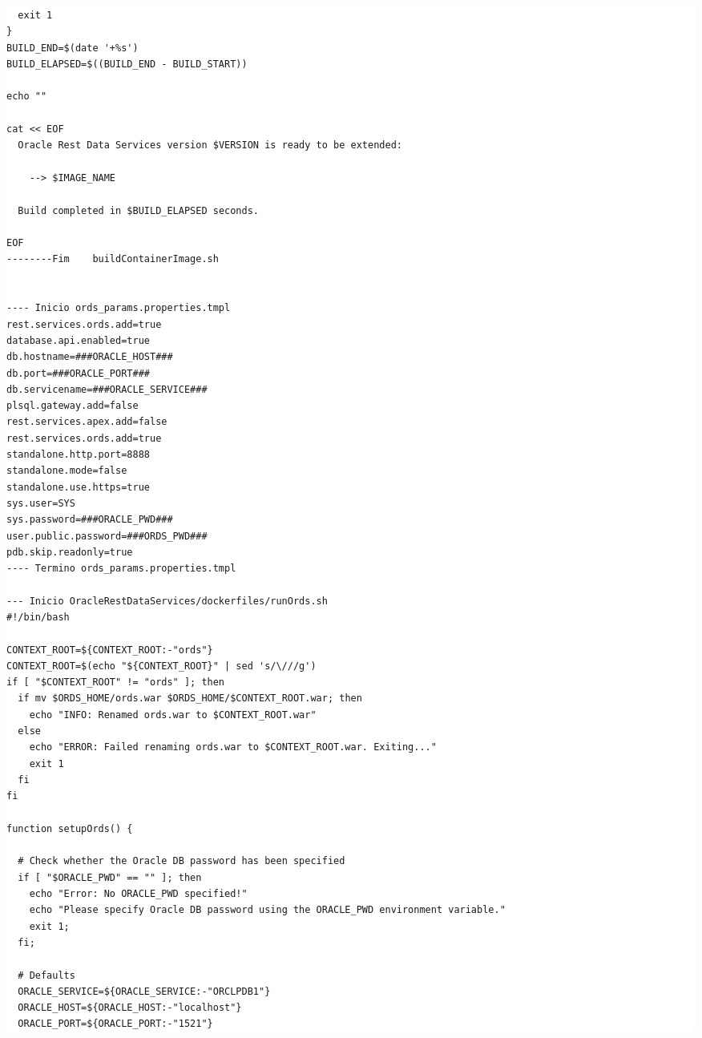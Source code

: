 ```
  exit 1
}
BUILD_END=$(date '+%s')
BUILD_ELAPSED=$((BUILD_END - BUILD_START))

echo ""

cat << EOF
  Oracle Rest Data Services version $VERSION is ready to be extended:

    --> $IMAGE_NAME

  Build completed in $BUILD_ELAPSED seconds.

EOF
--------Fim    buildContainerImage.sh


---- Inicio ords_params.properties.tmpl
rest.services.ords.add=true
database.api.enabled=true
db.hostname=###ORACLE_HOST###
db.port=###ORACLE_PORT###
db.servicename=###ORACLE_SERVICE###
plsql.gateway.add=false
rest.services.apex.add=false
rest.services.ords.add=true
standalone.http.port=8888
standalone.mode=false
standalone.use.https=true
sys.user=SYS
sys.password=###ORACLE_PWD###
user.public.password=###ORDS_PWD###
pdb.skip.readonly=true
---- Termino ords_params.properties.tmpl

--- Inicio OracleRestDataServices/dockerfiles/runOrds.sh
#!/bin/bash

CONTEXT_ROOT=${CONTEXT_ROOT:-"ords"}
CONTEXT_ROOT=$(echo "${CONTEXT_ROOT}" | sed 's/\///g')
if [ "$CONTEXT_ROOT" != "ords" ]; then
  if mv $ORDS_HOME/ords.war $ORDS_HOME/$CONTEXT_ROOT.war; then
    echo "INFO: Renamed ords.war to $CONTEXT_ROOT.war"
  else
    echo "ERROR: Failed renaming ords.war to $CONTEXT_ROOT.war. Exiting..."
    exit 1
  fi
fi

function setupOrds() {

  # Check whether the Oracle DB password has been specified
  if [ "$ORACLE_PWD" == "" ]; then
    echo "Error: No ORACLE_PWD specified!"
    echo "Please specify Oracle DB password using the ORACLE_PWD environment variable."
    exit 1;
  fi;

  # Defaults
  ORACLE_SERVICE=${ORACLE_SERVICE:-"ORCLPDB1"}
  ORACLE_HOST=${ORACLE_HOST:-"localhost"}
  ORACLE_PORT=${ORACLE_PORT:-"1521"}
```